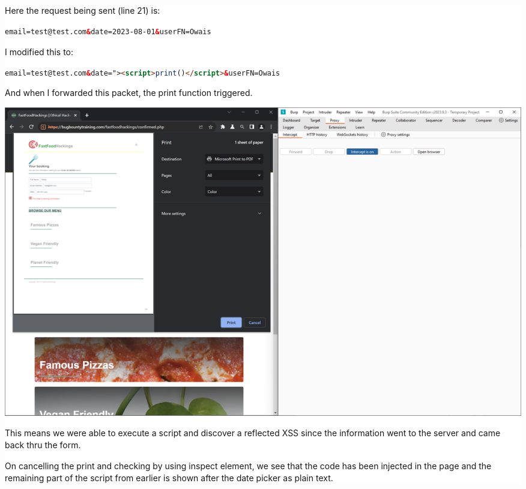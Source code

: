 Here the request being sent (line 21) is: 

```html
email=test@test.com&date=2023-08-01&userFN=Owais
```

I modified this to:

```html
email=test@test.com&date="><script>print()</script>&userFN=Owais
```

And when I forwarded this packet, the print function triggered.

![Untitled](Week%201%20Assignment%20fb7018cb51ce49d09909bc960a4b613f/Untitled%2014.png)

This means we were able to execute a script and discover a reflected XSS since the information went to the server and came back thru the form. 

On cancelling the print and checking by using inspect element, we see that the code has been injected in the page and the remaining part of the script from earlier is shown after the date picker as plain text.

